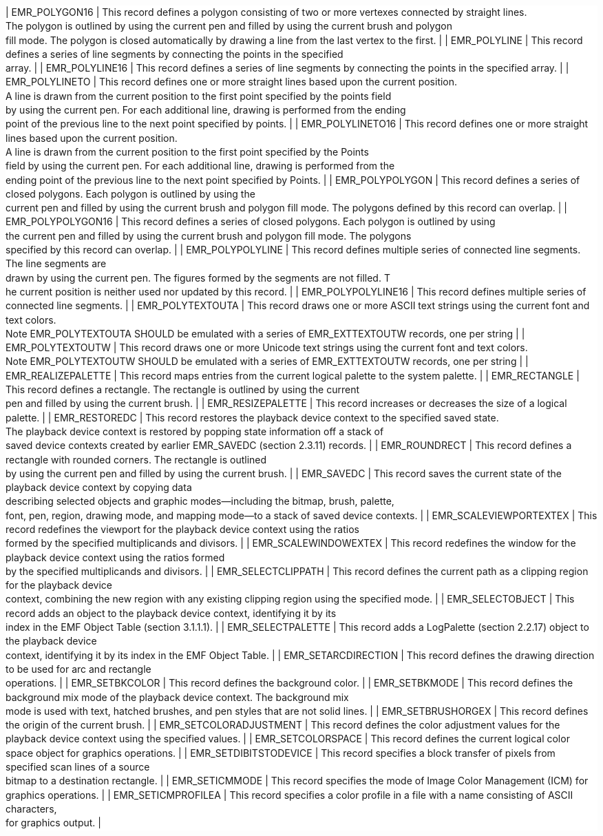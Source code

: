 | EMR_POLYGON16 | This record defines a polygon consisting of two or more vertexes connected by straight lines. <br/>            The polygon is outlined by using the current pen and filled by using the current brush and polygon<br/>             fill mode. The polygon is closed automatically by drawing a line from the last vertex to the first. |
| EMR_POLYLINE | This record defines a series of line segments by connecting the points in the specified <br/>            array. |
| EMR_POLYLINE16 | This record defines a series of line segments by connecting the points in the specified array. |
| EMR_POLYLINETO | This record defines one or more straight lines based upon the current position. <br/>            A line is drawn from the current position to the first point specified by the points field <br/>            by using the current pen. For each additional line, drawing is performed from the ending <br/>            point of the previous line to the next point specified by points. |
| EMR_POLYLINETO16 | This record defines one or more straight lines based upon the current position.<br/>             A line is drawn from the current position to the first point specified by the Points <br/>            field by using the current pen. For each additional line, drawing is performed from the <br/>            ending point of the previous line to the next point specified by Points. |
| EMR_POLYPOLYGON | This record defines a series of closed polygons. Each polygon is outlined by using the <br/>            current pen and filled by using the current brush and polygon fill mode. The polygons defined by this record can overlap. |
| EMR_POLYPOLYGON16 | This record defines a series of closed polygons. Each polygon is outlined by using <br/>            the current pen and filled by using the current brush and polygon fill mode. The polygons<br/>             specified by this record can overlap. |
| EMR_POLYPOLYLINE | This record defines multiple series of connected line segments. The line segments are <br/>            drawn by using the current pen. The figures formed by the segments are not filled. T<br/>            he current position is neither used nor updated by this record. |
| EMR_POLYPOLYLINE16 | This record defines multiple series of connected line segments. |
| EMR_POLYTEXTOUTA | This record draws one or more ASCII text strings using the current font and text colors.<br/>             Note EMR_POLYTEXTOUTA SHOULD be emulated with a series of EMR_EXTTEXTOUTW records, one per string |
| EMR_POLYTEXTOUTW | This record draws one or more Unicode text strings using the current font and text colors.<br/>            Note EMR_POLYTEXTOUTW SHOULD be emulated with a series of EMR_EXTTEXTOUTW records, one per string |
| EMR_REALIZEPALETTE | This record maps entries from the current logical palette to the system palette. |
| EMR_RECTANGLE | This record defines a rectangle. The rectangle is outlined by using the current <br/>            pen and filled by using the current brush. |
| EMR_RESIZEPALETTE | This record increases or decreases the size of a logical palette. |
| EMR_RESTOREDC | This record restores the playback device context to the specified saved state. <br/>            The playback device context is restored by popping state information off a stack of <br/>            saved device contexts created by earlier EMR_SAVEDC (section 2.3.11) records. |
| EMR_ROUNDRECT | This record defines a rectangle with rounded corners. The rectangle is outlined <br/>            by using the current pen and filled by using the current brush. |
| EMR_SAVEDC | This record saves the current state of the playback device context by copying data <br/>            describing selected objects and graphic modes—including the bitmap, brush, palette, <br/>            font, pen, region, drawing mode, and mapping mode—to a stack of saved device contexts. |
| EMR_SCALEVIEWPORTEXTEX | This record redefines the viewport for the playback device context using the ratios <br/>            formed by the specified multiplicands and divisors. |
| EMR_SCALEWINDOWEXTEX | This record redefines the window for the playback device context using the ratios formed <br/>            by the specified multiplicands and divisors. |
| EMR_SELECTCLIPPATH | This record defines the current path as a clipping region for the playback device <br/>            context, combining the new region with any existing clipping region using the specified mode. |
| EMR_SELECTOBJECT | This record adds an object to the playback device context, identifying it by its <br/>            index in the EMF Object Table (section 3.1.1.1). |
| EMR_SELECTPALETTE | This record adds a LogPalette (section 2.2.17) object to the playback device <br/>            context, identifying it by its index in the EMF Object Table. |
| EMR_SETARCDIRECTION | This record defines the drawing direction to be used for arc and rectangle<br/>             operations. |
| EMR_SETBKCOLOR | This record defines the background color. |
| EMR_SETBKMODE | This record defines the background mix mode of the playback device context. The background mix<br/>             mode is used with text, hatched brushes, and pen styles that are not solid lines. |
| EMR_SETBRUSHORGEX | This record defines the origin of the current brush. |
| EMR_SETCOLORADJUSTMENT | This record defines the color adjustment values for the playback device context using the specified values. |
| EMR_SETCOLORSPACE | This record defines the current logical color space object for graphics operations. |
| EMR_SETDIBITSTODEVICE | This record specifies a block transfer of pixels from specified scan lines of a source<br/>             bitmap to a destination rectangle. |
| EMR_SETICMMODE | This record specifies the mode of Image Color Management (ICM) for graphics operations. |
| EMR_SETICMPROFILEA | This record specifies a color profile in a file with a name consisting of ASCII characters,<br/>             for graphics output. |